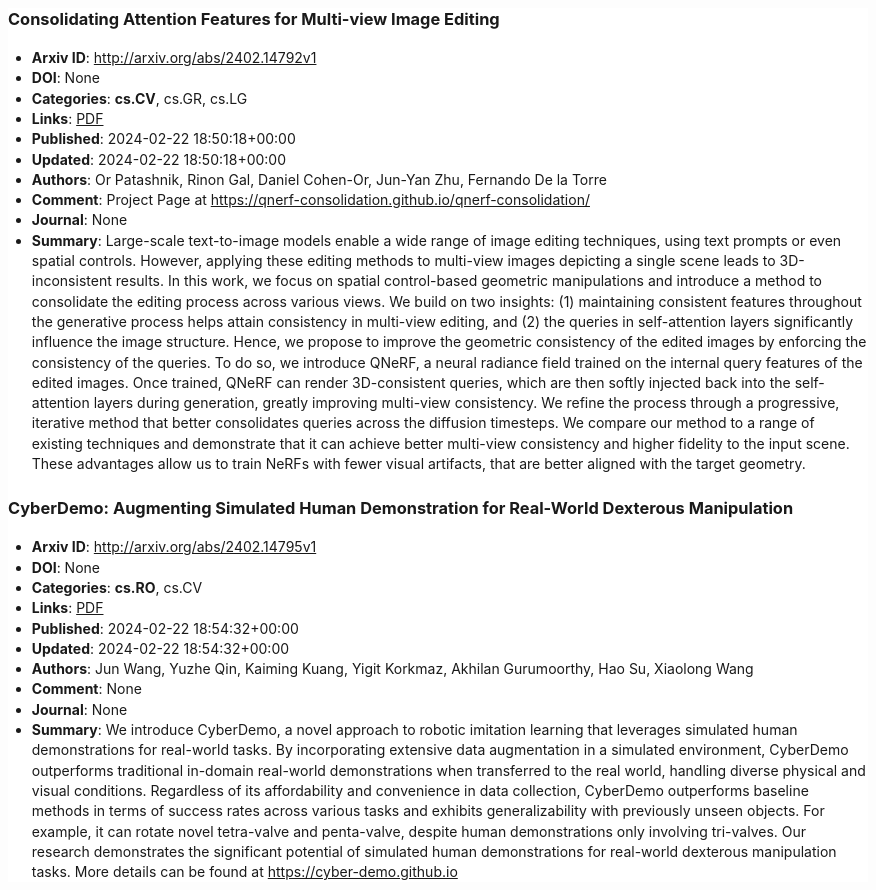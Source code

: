 

### Consolidating Attention Features for Multi-view Image Editing
- **Arxiv ID**: http://arxiv.org/abs/2402.14792v1
- **DOI**: None
- **Categories**: **cs.CV**, cs.GR, cs.LG
- **Links**: [PDF](http://arxiv.org/pdf/2402.14792v1)
- **Published**: 2024-02-22 18:50:18+00:00
- **Updated**: 2024-02-22 18:50:18+00:00
- **Authors**: Or Patashnik, Rinon Gal, Daniel Cohen-Or, Jun-Yan Zhu, Fernando De la Torre
- **Comment**: Project Page at
  https://qnerf-consolidation.github.io/qnerf-consolidation/
- **Journal**: None
- **Summary**: Large-scale text-to-image models enable a wide range of image editing techniques, using text prompts or even spatial controls. However, applying these editing methods to multi-view images depicting a single scene leads to 3D-inconsistent results. In this work, we focus on spatial control-based geometric manipulations and introduce a method to consolidate the editing process across various views. We build on two insights: (1) maintaining consistent features throughout the generative process helps attain consistency in multi-view editing, and (2) the queries in self-attention layers significantly influence the image structure. Hence, we propose to improve the geometric consistency of the edited images by enforcing the consistency of the queries. To do so, we introduce QNeRF, a neural radiance field trained on the internal query features of the edited images. Once trained, QNeRF can render 3D-consistent queries, which are then softly injected back into the self-attention layers during generation, greatly improving multi-view consistency. We refine the process through a progressive, iterative method that better consolidates queries across the diffusion timesteps. We compare our method to a range of existing techniques and demonstrate that it can achieve better multi-view consistency and higher fidelity to the input scene. These advantages allow us to train NeRFs with fewer visual artifacts, that are better aligned with the target geometry.



### CyberDemo: Augmenting Simulated Human Demonstration for Real-World Dexterous Manipulation
- **Arxiv ID**: http://arxiv.org/abs/2402.14795v1
- **DOI**: None
- **Categories**: **cs.RO**, cs.CV
- **Links**: [PDF](http://arxiv.org/pdf/2402.14795v1)
- **Published**: 2024-02-22 18:54:32+00:00
- **Updated**: 2024-02-22 18:54:32+00:00
- **Authors**: Jun Wang, Yuzhe Qin, Kaiming Kuang, Yigit Korkmaz, Akhilan Gurumoorthy, Hao Su, Xiaolong Wang
- **Comment**: None
- **Journal**: None
- **Summary**: We introduce CyberDemo, a novel approach to robotic imitation learning that leverages simulated human demonstrations for real-world tasks. By incorporating extensive data augmentation in a simulated environment, CyberDemo outperforms traditional in-domain real-world demonstrations when transferred to the real world, handling diverse physical and visual conditions. Regardless of its affordability and convenience in data collection, CyberDemo outperforms baseline methods in terms of success rates across various tasks and exhibits generalizability with previously unseen objects. For example, it can rotate novel tetra-valve and penta-valve, despite human demonstrations only involving tri-valves. Our research demonstrates the significant potential of simulated human demonstrations for real-world dexterous manipulation tasks. More details can be found at https://cyber-demo.github.io
